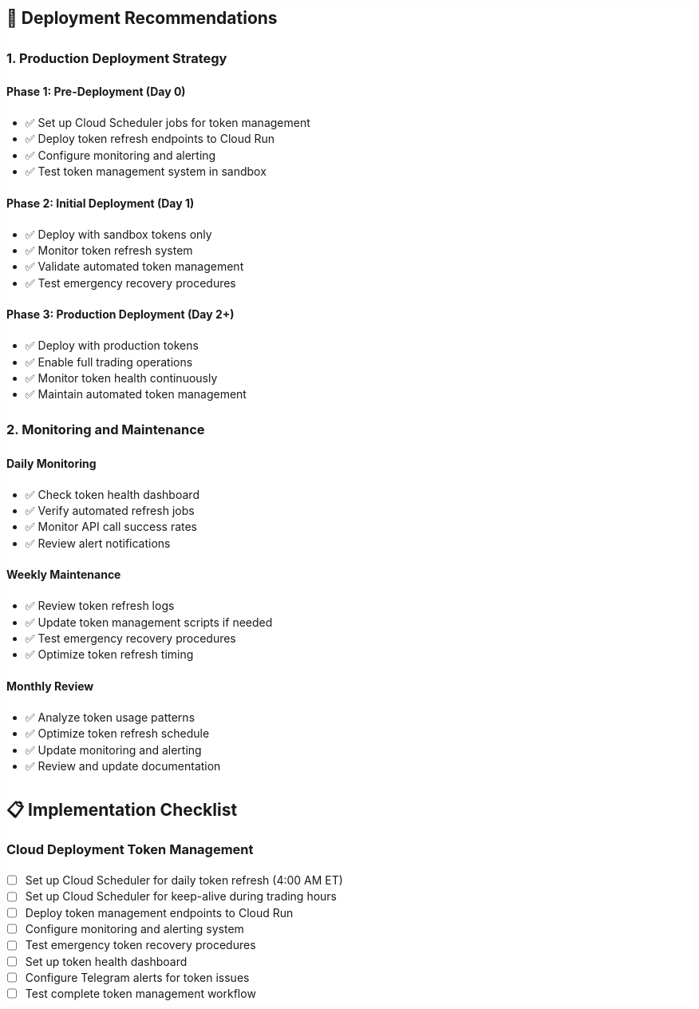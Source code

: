 ## 🎯 Deployment Recommendations

### **1. Production Deployment Strategy**

#### **Phase 1: Pre-Deployment (Day 0)**
- ✅ Set up Cloud Scheduler jobs for token management
- ✅ Deploy token refresh endpoints to Cloud Run
- ✅ Configure monitoring and alerting
- ✅ Test token management system in sandbox

#### **Phase 2: Initial Deployment (Day 1)**
- ✅ Deploy with sandbox tokens only
- ✅ Monitor token refresh system
- ✅ Validate automated token management
- ✅ Test emergency recovery procedures

#### **Phase 3: Production Deployment (Day 2+)**
- ✅ Deploy with production tokens
- ✅ Enable full trading operations
- ✅ Monitor token health continuously
- ✅ Maintain automated token management

### **2. Monitoring and Maintenance**

#### **Daily Monitoring**
- ✅ Check token health dashboard
- ✅ Verify automated refresh jobs
- ✅ Monitor API call success rates
- ✅ Review alert notifications

#### **Weekly Maintenance**
- ✅ Review token refresh logs
- ✅ Update token management scripts if needed
- ✅ Test emergency recovery procedures
- ✅ Optimize token refresh timing

#### **Monthly Review**
- ✅ Analyze token usage patterns
- ✅ Optimize token refresh schedule
- ✅ Update monitoring and alerting
- ✅ Review and update documentation

## 📋 Implementation Checklist

### **Cloud Deployment Token Management**
- [ ] Set up Cloud Scheduler for daily token refresh (4:00 AM ET)
- [ ] Set up Cloud Scheduler for keep-alive during trading hours
- [ ] Deploy token management endpoints to Cloud Run
- [ ] Configure monitoring and alerting system
- [ ] Test emergency token recovery procedures
- [ ] Set up token health dashboard
- [ ] Configure Telegram alerts for token issues
- [ ] Test complete token management workflow
